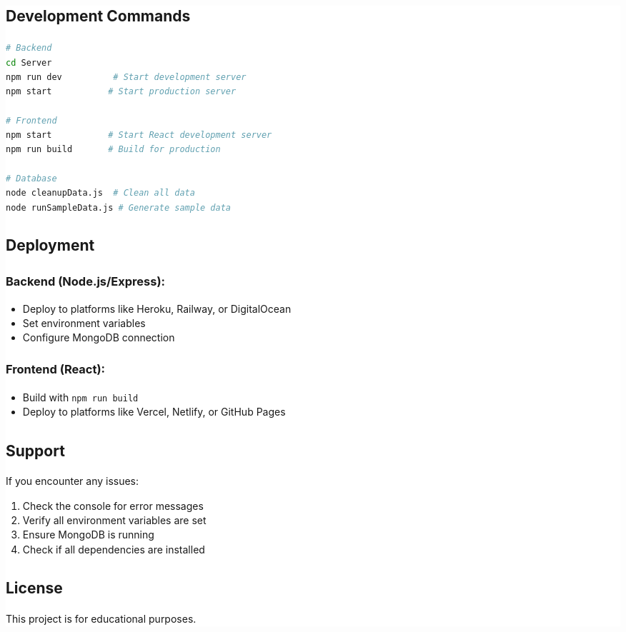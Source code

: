 ## Development Commands

```bash
# Backend
cd Server
npm run dev          # Start development server
npm start           # Start production server

# Frontend
npm start           # Start React development server
npm run build       # Build for production

# Database
node cleanupData.js  # Clean all data
node runSampleData.js # Generate sample data
```

## Deployment

### Backend (Node.js/Express):
- Deploy to platforms like Heroku, Railway, or DigitalOcean
- Set environment variables
- Configure MongoDB connection

### Frontend (React):
- Build with `npm run build`
- Deploy to platforms like Vercel, Netlify, or GitHub Pages

## Support

If you encounter any issues:
1. Check the console for error messages
2. Verify all environment variables are set
3. Ensure MongoDB is running
4. Check if all dependencies are installed

## License

This project is for educational purposes. 